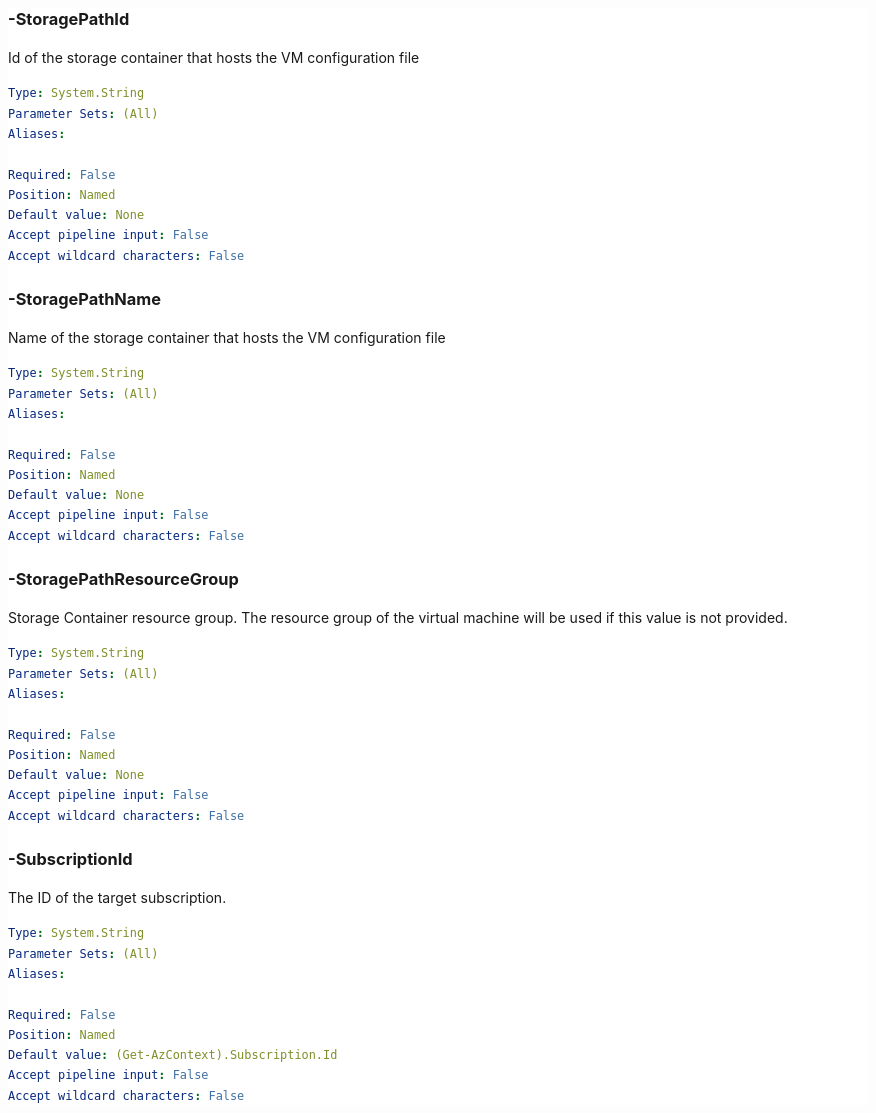### -StoragePathId
Id of the storage container that hosts the VM configuration file

```yaml
Type: System.String
Parameter Sets: (All)
Aliases:

Required: False
Position: Named
Default value: None
Accept pipeline input: False
Accept wildcard characters: False
```

### -StoragePathName
Name of the storage container that hosts the VM configuration file

```yaml
Type: System.String
Parameter Sets: (All)
Aliases:

Required: False
Position: Named
Default value: None
Accept pipeline input: False
Accept wildcard characters: False
```

### -StoragePathResourceGroup
Storage Container resource group.
The resource group of the virtual machine will be used if this value is not provided.

```yaml
Type: System.String
Parameter Sets: (All)
Aliases:

Required: False
Position: Named
Default value: None
Accept pipeline input: False
Accept wildcard characters: False
```

### -SubscriptionId
The ID of the target subscription.

```yaml
Type: System.String
Parameter Sets: (All)
Aliases:

Required: False
Position: Named
Default value: (Get-AzContext).Subscription.Id
Accept pipeline input: False
Accept wildcard characters: False
```
